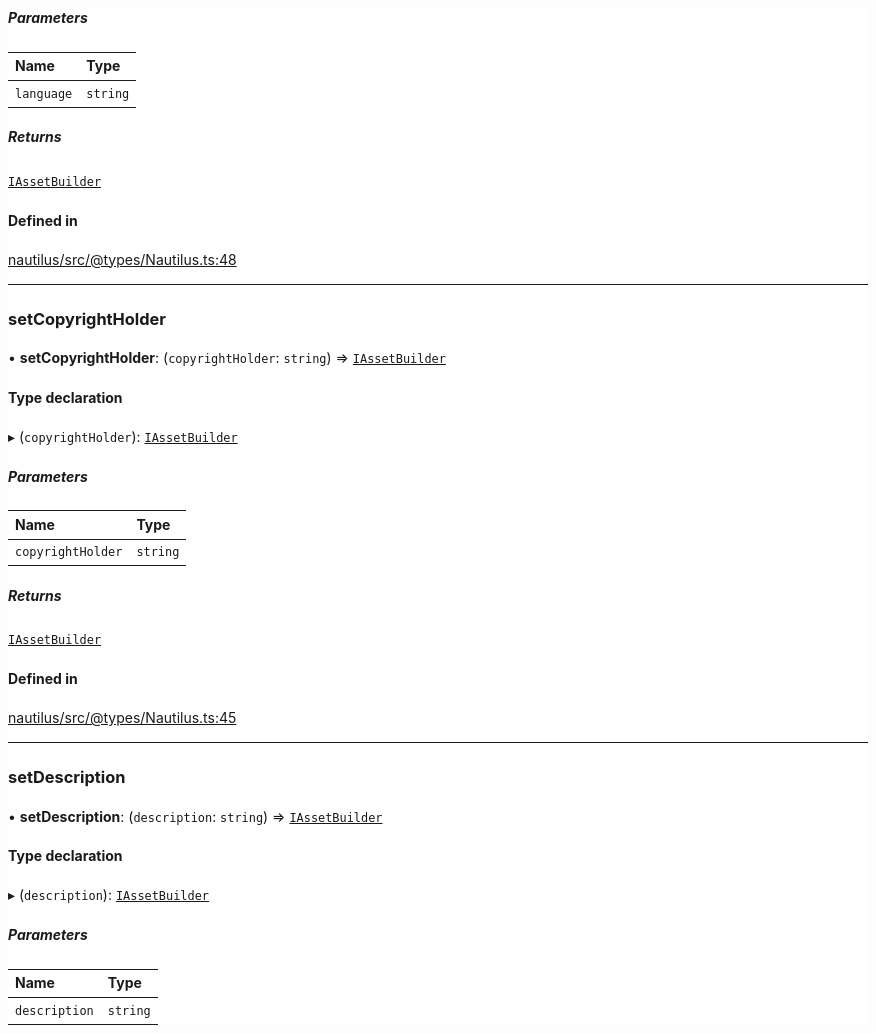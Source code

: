 ##### Parameters

| Name | Type |
| :------ | :------ |
| `language` | `string` |

##### Returns

[`IAssetBuilder`](types.IAssetBuilder.md)

#### Defined in

[nautilus/src/@types/Nautilus.ts:48](https://github.com/deltaDAO/nautilus/blob/75cfaa6/src/@types/Nautilus.ts#L48)

___

### setCopyrightHolder

• **setCopyrightHolder**: (`copyrightHolder`: `string`) => [`IAssetBuilder`](types.IAssetBuilder.md)

#### Type declaration

▸ (`copyrightHolder`): [`IAssetBuilder`](types.IAssetBuilder.md)

##### Parameters

| Name | Type |
| :------ | :------ |
| `copyrightHolder` | `string` |

##### Returns

[`IAssetBuilder`](types.IAssetBuilder.md)

#### Defined in

[nautilus/src/@types/Nautilus.ts:45](https://github.com/deltaDAO/nautilus/blob/75cfaa6/src/@types/Nautilus.ts#L45)

___

### setDescription

• **setDescription**: (`description`: `string`) => [`IAssetBuilder`](types.IAssetBuilder.md)

#### Type declaration

▸ (`description`): [`IAssetBuilder`](types.IAssetBuilder.md)

##### Parameters

| Name | Type |
| :------ | :------ |
| `description` | `string` |
